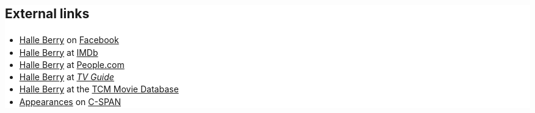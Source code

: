 ## External links

- [Halle Berry](https://www.facebook.com/HalleBerry) on [Facebook](https://en.wikipedia.org/wiki/Facebook_\(identifier\) "Facebook (identifier)")
- [Halle Berry](https://www.imdb.com/name/nm0000932/) at [IMDb](https://en.wikipedia.org/wiki/IMDb_\(identifier\) "IMDb (identifier)")
- [Halle Berry](http://www.people.com/people/halle_berry) at [People.com](https://en.wikipedia.org/wiki/People.com "People.com")
- [Halle Berry](https://www.tvguide.com/celebrities/-/halle-berry/152937/) at *[TV Guide](https://en.wikipedia.org/wiki/TV_Guide "TV Guide")*
- [Halle Berry](https://www.tcm.com/tcmdb/person/15188%7C175874/wp) at the [TCM Movie Database](https://en.wikipedia.org/wiki/Turner_Classic_Movies "Turner Classic Movies")
- [Appearances](https://www.c-span.org/person/?64419) on [C-SPAN](https://en.wikipedia.org/wiki/C-SPAN "C-SPAN")

[^1]: "Halle Berry". *[Inside the Actors Studio](https://en.wikipedia.org/wiki/Inside_the_Actors_Studio "Inside the Actors Studio")*. [Bravo](https://en.wikipedia.org/wiki/Bravo_\(U.S._TV_network\) "Bravo (U.S. TV network)"), October 29, 2007.

[^2]: Although *[Britannica Kids](https://en.wikipedia.org/wiki/Encyclop%C3%A6dia_Britannica "Encyclopædia Britannica")* [gives a 1968 birthdate](http://kids.britannica.com/comptons/article-9389354/Halle-Berry) [Archived](https://web.archive.org/web/20120817132742/http://kids.britannica.com/comptons/article-9389354/Halle-Berry) August 17, 2012, at the [Wayback Machine](https://en.wikipedia.org/wiki/Wayback_Machine "Wayback Machine"), (from the original on August 17, 2012), she stated in interviews prior to August 2006 that she would turn40 then. See: [FemaleFirst](https://web.archive.org/web/20090103001746/http://www.femalefirst.co.uk/celebrity/Halle%2BBerry-9679.html), [DarkHorizons](https://web.archive.org/web/20060525074438/http://www.darkhorizons.com/news06/berry.php), [FilmMonthly](http://www.filmmonthly.com/Profiles/Articles/HalleBerryX3/HalleBerryX3.html) [Archived](https://web.archive.org/web/20060903215437/http://www.filmmonthly.com/Profiles/Articles/HalleBerryX3/HalleBerryX3.html) September 3, 2006, at the [Wayback Machine](https://en.wikipedia.org/wiki/Wayback_Machine "Wayback Machine"), and see also [Profile](https://web.archive.org/web/20040803104157/http://www.cbsnews.com/stories/2004/07/20/earlyshow/leisure/celebspot/main630707.shtml), cbsnews.com; accessed May 5, 2007.

[^3]: Echo, Liverpool (March 25, 2002). ["Halle's Liverpool roots"](https://www.liverpoolecho.co.uk/news/liverpool-news/halles-liverpool-roots-3559287). *Liverpool Echo*. [Archived](https://web.archive.org/web/20200801104746/https://www.liverpoolecho.co.uk/news/liverpool-news/halles-liverpool-roots-3559287) from the original on August 1, 2020. Retrieved July 31, 2019.

[^4]: ["First Generation"](https://web.archive.org/web/20120509181354/http://www.genealogy.com/famousfolks/halleb/d0/i0000001.htm). *Genealogy.com*. Archived from [the original](http://www.genealogy.com/famousfolks/halleb/d0/i0000001.htm) on May 9, 2012.

[^5]: [Lovece](https://en.wikipedia.org/wiki/Frank_Lovece "Frank Lovece"), Frank (July 7, 1992). ["Halle Berry Is Poised to Become Major Star"](https://news.google.com/newspapers?nid=1955&dat=19920705&id=I_ohAAAAIBAJ&pg=1658,2911296). *[Newspaper Enterprise Association](https://en.wikipedia.org/wiki/Newspaper_Enterprise_Association "Newspaper Enterprise Association") / [Reading Eagle](https://en.wikipedia.org/wiki/Reading_Eagle "Reading Eagle")*. [Reading, Pennsylvania](https://en.wikipedia.org/wiki/Reading,_Pennsylvania "Reading, Pennsylvania"). [Archived](https://web.archive.org/web/20200901194743/https://news.google.com/newspapers?nid=1955&dat=19920705&id=I_ohAAAAIBAJ&pg=1658,2911296) from the original on September 1, 2020. Retrieved May 11, 2023.

[^6]: ["Showbiz Bytes 28-01-03"](http://www.theage.com.au/articles/2003/01/28/1043534043252.html). *The Age*. January 28, 2003. [Archived](https://web.archive.org/web/20121112161104/http://www.theage.com.au/articles/2003/01/28/1043534043252.html) from the original on November 12, 2012. Retrieved December 15, 2007.

[^7]: Gennis, Sadie (February 21, 2015). ["Halle Berry Opens Up About Childhood Experience with Domestic Violence"](https://www.tvguide.com/news/halle-berry-childhood-domestic-violence). *TVGuide*. [Archived](https://web.archive.org/web/20190301074807/https://www.tvguide.com/news/halle-berry-childhood-domestic-violence/) from the original on March 1, 2019. Retrieved May 7, 2015.

[^8]: FOX 13 Seattle (August 20, 2024). [*Halle Berry Gets Real About Action Movie Injuries!*](https://www.youtube.com/watch?v=esUrEuJ-3fY). Retrieved November 3, 2024 – via YouTube.

[^9]: [The Woman Who Would Be Queen | PEOPLE.com](http://people.com/archive/the-woman-who-would-be-queen-vol-39-no-7/) [Archived](https://web.archive.org/web/20180612162407/https://people.com/archive/the-woman-who-would-be-queen-vol-39-no-7/) June 12, 2018, at the [Wayback Machine](https://en.wikipedia.org/wiki/Wayback_Machine "Wayback Machine") Retrieved May 20, 2018.

[^10]: Schneider, Karen S. (May 13, 1996). ["Hurts So Bad"](https://people.com/archive/cover-story-hurts-so-bad-vol-45-no-19/). *People*. [Archived](https://web.archive.org/web/20200801110417/https://people.com/archive/cover-story-hurts-so-bad-vol-45-no-19/) from the original on August 1, 2020. Retrieved February 28, 2019.

[^11]: ["Halle Berry Biography"](https://web.archive.org/web/20160829174903/http://www.people.com/people/halle_berry/biography). *[People](https://en.wikipedia.org/wiki/People_\(American_magazine\) "People (American magazine)")*. Archived from [the original](http://www.people.com/people/halle_berry/biography) on August 29, 2016. Retrieved December 15, 2007.

[^12]: ["Miss USA 1986 Scores"](https://web.archive.org/web/20071009090510/http://www.pageant-almanac.com/miss-usa/scorecard.php). *Pageant Almanac*. Archived from the original on October 9, 2007. Retrieved December 21, 2007.


[^13]: Sanello, Frank (2003). *Halle Berry: A Stormy Life*. Tebbo. [ISBN](https://en.wikipedia.org/wiki/ISBN_\(identifier\) "ISBN (identifier)") [978-1-7424-4654-7](https://en.wikipedia.org/wiki/Special:BookSources/978-1-7424-4654-7 "Special:BookSources/978-1-7424-4654-7").
[^14]: Talmon, Noelle. ["The 15 Sexiest Black Actresses In Hollywood"](https://web.archive.org/web/20160520080702/http://www.starpulse.com/news/Noelle_Talmon/2014/07/12/the_15_sexiest_black_actresses_in_holl). *Starpulse.com*. Archived from [the original](http://www.starpulse.com/news/Noelle_Talmon/2014/07/12/the_15_sexiest_black_actresses_in_holl) on May 20, 2016. Retrieved July 12, 2015.
[^15]: [*Current Biography Yearbook*](https://archive.org/details/currentbiography1999clif/page/62). New York City: H.W. Wilson Company. 1999. pp. [62–64](https://archive.org/details/currentbiography1999clif/page/62). [ISBN](https://en.wikipedia.org/wiki/ISBN_\(identifier\) "ISBN (identifier)") [978-0-8242-0988-9](https://en.wikipedia.org/wiki/Special:BookSources/978-0-8242-0988-9 "Special:BookSources/978-0-8242-0988-9").
[^16]: "Halle Berry: From homeless shelter to Hollywood fame" (April 2007). *[Reader's Digest](https://en.wikipedia.org/wiki/Reader%27s_Digest "Reader's Digest")* (White Plains, New York USA: Reader's Digest Association, Inc.), p. 89: Reader's Digest: "Is it true that when you moved to New York to begin your acting career, you lived in a shelter?" Berry: "Very briefly.... I wasn't working for a while."
[^17]: *[US Weekly](https://en.wikipedia.org/wiki/US_Weekly "US Weekly")* (April 27, 2007). "Halle Berry was homeless. Berry slept at a shelter in NYC after her mom refused to send her money."
[^18]: Pérez-Peña, Richard (May 17, 2006). [Beyond 'I'm a Diabetic', Little Common Ground](https://www.nytimes.com/2006/05/17/nyregion/17diabetes.html) [Archived](https://web.archive.org/web/20180825155207/https://www.nytimes.com/2006/05/17/nyregion/17diabetes.html) August 25, 2018, at the [Wayback Machine](https://en.wikipedia.org/wiki/Wayback_Machine "Wayback Machine"), *[The New York Times](https://en.wikipedia.org/wiki/The_New_York_Times "The New York Times")*; accessed December 24, 2010.
[^19]: Hoskins, Mike (April 25, 2013). ["Revisiting the Great Halle Berry Diabetes Ruckus"](http://www.diabetesmine.com/2013/04/revisiting-the-great-halle-berry-diabetes-ruckus.html) [Archived](https://web.archive.org/web/20150107214130/http://www.diabetesmine.com/2013/04/revisiting-the-great-halle-berry-diabetes-ruckus.html) January 7, 2015, at the [Wayback Machine](https://en.wikipedia.org/wiki/Wayback_Machine "Wayback Machine"), DiabetesMine.com; accessed March 20, 2013.
[^20]: ["Halle Berry - Actress & Model with Type 1 Diabetes"](https://www.diabetes.co.uk/celebrities/halle-berry.html). *www.diabetes.co.uk*. January 15, 2019. [Archived](https://web.archive.org/web/20200801193728/https://www.diabetes.co.uk/celebrities/halle-berry.html) from the original on August 1, 2020. Retrieved February 15, 2019.
[^21]: ["Berry: Ripe for success"](http://news.bbc.co.uk/1/hi/in_depth/entertainment/2002/oscars_2002/1814191.stm) [Archived](https://web.archive.org/web/20090226213845/http://news.bbc.co.uk/1/hi/in_depth/entertainment/2002/oscars_2002/1814191.stm) February 26, 2009, at the [Wayback Machine](https://en.wikipedia.org/wiki/Wayback_Machine "Wayback Machine"), [BBC News](https://en.wikipedia.org/wiki/BBC_News "BBC News"), March 25, 2002; accessed February 19, 2007.
[^22]: Bayot, Jennifer (December 1, 2002). ["Private Sector; A Shaker, Not a Stirrer, at Revlon"](https://www.nytimes.com/2002/12/01/business/private-sector-a-shaker-not-a-stirrer-at-revlon.html). *The New York Times*. [Archived](https://web.archive.org/web/20190721124633/https://www.nytimes.com/2002/12/01/business/private-sector-a-shaker-not-a-stirrer-at-revlon.html) from the original on July 21, 2019. Retrieved December 23, 2007.
[^23]: ["Revlon – Supplier News – renewed its contract with actress Halle Berry; to introduce the Pink Happiness Spring 2004 Color Collection – Brief Article"](http://findarticles.com/p/articles/mi_m3374/is_17_25/ai_111648596) [Archived](https://web.archive.org/web/20130829090122/http://findarticles.com/p/articles/mi_m3374/is_17_25/ai_111648596) August 29, 2013, at the [Wayback Machine](https://en.wikipedia.org/wiki/Wayback_Machine "Wayback Machine") (December 15, 2003), CNET Networks; accessed December 23, 2007.
[^24]: ["Halle Berry Brings the Passion and Pain of Dorothy Dandridge to HBO Movie"](https://books.google.com/books?id=Fj0DAAAAMBAJ&pg=PA60). *[Jet](https://en.wikipedia.org/wiki/Jet_\(magazine\) "Jet (magazine)")*. August 23, 1999. Retrieved July 29, 2014.
[^25]: Parish, James Robert (October 29, 2001). *The Hollywood Book of Death: The Bizarre, Often Sordid, Passings of More than 125 American Movie and TV Idols*, Contemporary Books of McGraw Hill; [ISBN](https://en.wikipedia.org/wiki/ISBN_\(identifier\) "ISBN (identifier)") [0-8092-2227-2](https://en.wikipedia.org/wiki/Special:BookSources/0-8092-2227-2 "Special:BookSources/0-8092-2227-2")
[^26]: Hyland, Ian (September 2, 2001) ["The Diary: Halle's bold glory"](https://web.archive.org/web/20100701225947/http://findarticles.com/p/articles/mi_qn4161/is_20010902/ai_n14532259/), *[Sunday Mirror](https://en.wikipedia.org/wiki/Sunday_Mirror "Sunday Mirror")*; accessed July 5, 2009.
[^27]: Davies, Hugh (February 7, 2001). ["Halle Berry earns extra £357,000 for topless scene"](https://www.telegraph.co.uk/news/worldnews/1310430/Halle-Berry-earns-extra-357000-for-topless-scene.html) [Archived](https://web.archive.org/web/20180417121035/https://www.telegraph.co.uk/news/worldnews/1310430/Halle-Berry-earns-extra-357000-for-topless-scene.html) April 17, 2018, at the [Wayback Machine](https://en.wikipedia.org/wiki/Wayback_Machine "Wayback Machine"), *[The Telegraph](https://en.wikipedia.org/wiki/The_Daily_Telegraph "The Daily Telegraph")*; accessed April 29, 2008.
[^28]: D'Souza, Christa (December 31, 2001). ["And the winner is..."](https://www.telegraph.co.uk/culture/4727871/And-the-winner-is....html) [Archived](https://web.archive.org/web/20180417121029/https://www.telegraph.co.uk/culture/4727871/And-the-winner-is....html) April 17, 2018, at the [Wayback Machine](https://en.wikipedia.org/wiki/Wayback_Machine "Wayback Machine"), *The Telegraph*; accessed August 16, 2010.
[^29]: ["Swordfish: Interview With Halle Berry"](http://cinema.com/articles/471/swordfish-interview-with-halle-berry.phtml) [Archived](https://web.archive.org/web/20150105132356/http://cinema.com/articles/471/swordfish-interview-with-halle-berry.phtml) January 5, 2015, at the [Wayback Machine](https://en.wikipedia.org/wiki/Wayback_Machine "Wayback Machine"), Cinema.com. Accessed May 10, 2012.
[^30]: "Halle's big year" (November 2002), *[Ebony](https://en.wikipedia.org/wiki/Ebony_\(magazine\) "Ebony (magazine)")*.
[^31]: Paula Bernstein (February 25, 2014). ["The Diversity Gap in the Academy Awards in Infographic Form"](https://www.indiewire.com/article/the-diversity-gap-in-the-academy-awards-in-infographic-form). *IndieWire*. [Archived](https://web.archive.org/web/20160504120426/http://www.indiewire.com/article/the-diversity-gap-in-the-academy-awards-in-infographic-form) from the original on May 4, 2016. Retrieved February 20, 2015.
[^32]: "NAACP Congratulates Halle Berry, Denzel Washington" (March 2002), *U.S. Newswire*; accessed October 29, 2015.
[^33]: Davies, Hugh (April 2, 2002). ["Berry seeks higher adverts fee"](https://www.telegraph.co.uk/news/worldnews/northamerica/usa/1389622/Berry-seeks-higher-adverts-fee.html) [Archived](https://web.archive.org/web/20180418010620/https://www.telegraph.co.uk/news/worldnews/northamerica/usa/1389622/Berry-seeks-higher-adverts-fee.html) April 18, 2018, at the [Wayback Machine](https://en.wikipedia.org/wiki/Wayback_Machine "Wayback Machine"), *The Telegraph*; accessed April 1, 2008.
[^34]: Poole, Oliver (March 26, 2002). ["Oscar night belongs to Hollywood's black actors"](https://web.archive.org/web/20081002215826/http://www.telegraph.co.uk/news/1388917/Oscar-night-belongs-to-Hollywoods-black-actors.html), *The Telegraph*; accessed April 1, 2008.
[^35]: ["Berry recreates a Bond girl icon"](https://www.telegraph.co.uk/news/worldnews/northamerica/usa/1390649/Berry-recreates-a-Bond-girl-icon.html) [Archived](https://web.archive.org/web/20180418003538/https://www.telegraph.co.uk/news/worldnews/northamerica/usa/1390649/Berry-recreates-a-Bond-girl-icon.html) April 18, 2018, at the [Wayback Machine](https://en.wikipedia.org/wiki/Wayback_Machine "Wayback Machine") (April 12, 2002), *Telegraph Observer*.
[^36]: Cesar G. Soriano; Kelly Carter (November 13, 2002). ["Latest Bond Girl is dressed to kill"](http://usatoday30.usatoday.com/life/movies/news/2002-11-12-bond-bikini_x.htm). *[USA Today](https://en.wikipedia.org/wiki/USA_Today "USA Today")*. [Archived](https://web.archive.org/web/20140502000949/http://usatoday30.usatoday.com/life/movies/news/2002-11-12-bond-bikini_x.htm) from the original on May 2, 2014. Retrieved May 1, 2014.
[^37]: *Die Another Day* Special Edition DVD 2002.
[^38]: ["Halle Berry\`s \`Jinx\` named fourth toughest female screen icon"](https://web.archive.org/web/20041215015552/http://www.mi6.co.uk/news/index.php?itemid=1276). *MI6 News*.
[^39]: Hugh Davies (April 10, 2002). ["Halle Berry hurt in a blast during Bond film scene."](https://www.telegraph.co.uk/news/worldnews/europe/spain/1390372/Halle-Berry-hurt-in-blast-during-Bond-film-scene.html) [Archived](https://web.archive.org/web/20121116093807/http://www.telegraph.co.uk/news/worldnews/europe/spain/1390372/Halle-Berry-hurt-in-blast-during-Bond-film-scene.html) November 16, 2012, at the [Wayback Machine](https://en.wikipedia.org/wiki/Wayback_Machine "Wayback Machine") *The Telegraph*; accessed April 1, 2008.
[^40]: ["The *X-Men 2* panel"](https://www.joblo.com/sandiegocon2002/con12.htm) [Archived](https://web.archive.org/web/20080509100949/http://www.joblo.com/sandiegocon2002/con12.htm) May 9, 2008, at the [Wayback Machine](https://en.wikipedia.org/wiki/Wayback_Machine "Wayback Machine") (July 30, 2002), joblo.com; accessed March 12, 2008.
[^41]: ["Halle Berry talks about Gothika"](https://web.archive.org/web/20040412213919/http://www.ivillage.co.uk/newspol/celeb/cint/articles/0,,528729_627671,00.html), iVillage.co.uk; accessed October 29, 2015.
[^42]: Sharon Waxman (July 21, 2004). ["Making Her Leap Into an Arena Of Action; Halle Berry Mixes Sexiness With Strength"](https://query.nytimes.com/gst/fullpage.html?res=9C0DE4DF113AF932A15754C0A9629C8B63) [Archived](https://web.archive.org/web/20080326222112/https://query.nytimes.com/gst/fullpage.html?res=9C0DE4DF113AF932A15754C0A9629C8B63) March 26, 2008, at the [Wayback Machine](https://en.wikipedia.org/wiki/Wayback_Machine "Wayback Machine"), *New York Times*. Accessed April 1, 2008.
[^43]: "FHM Readers Name Scarlett Johansson World's Sexiest Woman; Actress Tops Voting in FHM's 100 Sexiest Women in the World 2006 Readers' Poll" (March 27, 2006), *[Business Wire](https://en.wikipedia.org/wiki/Business_Wire "Business Wire")*; accessed January 1, 2008.
[^44]: David Gritten (July 30, 2004). ["Curse of the Best Actress Oscar"](https://web.archive.org/web/20040803035024/http://www.telegraph.co.uk/arts/main.jhtml?xml=%2Farts%2F2004%2F07%2F30%2Fbfgrit30.xml), *The Telegraph*; accessed October 29, 2015.
[^45]: ["Hollywood's Top 5 Worst Movies Ever Made - Entertainment & Stars"](https://web.archive.org/web/20120110143252/http://au.ibtimes.com/articles/271260/20111222/hollywood-s-5-worst-movies.htm). January 10, 2012. Archived from [the original](http://au.ibtimes.com/articles/271260/20111222/hollywood-s-5-worst-movies.htm) on January 10, 2012.
[^46]: Brooks, Xan (February 27, 2005). ["Razzie Berry gives a fruity performance"](https://www.theguardian.com/culture/2005/feb/27/awardsandprizes.film). *The Guardian*. [ISSN](https://en.wikipedia.org/wiki/ISSN_\(identifier\) "ISSN (identifier)") [0261-3077](https://search.worldcat.org/issn/0261-3077). [Archived](https://web.archive.org/web/20190422002909/https://www.theguardian.com/culture/2005/feb/27/awardsandprizes.film) from the original on April 22, 2019. Retrieved April 22, 2019.
[^47]: Piccalo, Gina (November 1, 2007). ["A career so strong it survived Catwoman"](https://www.latimes.com/archives/la-xpm-2007-oct-21-ca-halle21-story.html). *[Los Angeles Times](https://en.wikipedia.org/wiki/Los_Angeles_Times "Los Angeles Times")*. [Archived](https://web.archive.org/web/20100316032846/http://articles.latimes.com/2007/oct/21/entertainment/ca-halle21) from the original on March 16, 2010. Retrieved December 15, 2007.
[^48]: ["Halle Berry Biography: Page 2"](http://www.people.com/people/halle_berry/biography/0,,20004436_10,00.html) [Archived](https://web.archive.org/web/20110108020321/http://www.people.com/people/halle_berry/biography/0,,20004436_10,00.html) January 8, 2011, at the [Wayback Machine](https://en.wikipedia.org/wiki/Wayback_Machine "Wayback Machine"), People.com; accessed December 20, 2007.
[^49]: Bob Grimm (March 17, 2005). ["CGI City"](http://www.tucsonweekly.com/gbase/Cinema/Content?oid=oid%3A66782) [Archived](https://web.archive.org/web/20081210120027/http://www.tucsonweekly.com/gbase/Cinema/Content?oid=oid%3A66782) December 10, 2008, at the [Wayback Machine](https://en.wikipedia.org/wiki/Wayback_Machine "Wayback Machine"), *[Tucson Weekly](https://en.wikipedia.org/wiki/Tucson_Weekly "Tucson Weekly")*; accessed October 28, 2015.
[^50]: ["Perfect Stranger"](https://www.rottentomatoes.com/m/1171939_perfect_stranger). *[Rotten Tomatoes](https://en.wikipedia.org/wiki/Rotten_Tomatoes "Rotten Tomatoes")*. April 13, 2007. [Archived](https://web.archive.org/web/20200920014117/https://www.rottentomatoes.com/m/1171939_perfect_stranger) from the original on September 20, 2020. Retrieved October 6, 2018.
[^51]: ["Things We Lost in the Fire"](http://www.ew.com/article/2007/10/15/things-we-lost-fire), *[Entertainment Weekly](https://en.wikipedia.org/wiki/Entertainment_Weekly "Entertainment Weekly")*, October 15, 2007.
[^52]: ["Things We Lost in the Fire (2007) - Box Office Mojo"](https://www.boxofficemojo.com/movies/?id=thingswelostinthefire.htm). *www.boxofficemojo.com*. [Archived](https://web.archive.org/web/20180705233515/http://www.boxofficemojo.com/movies/?id=thingswelostinthefire.htm) from the original on July 5, 2018. Retrieved May 11, 2023.
[^53]: ["Film Review: Things We Lost in the Fire"](https://www.austinchronicle.com/events/film/2007-10-19/550904/). [Archived](https://web.archive.org/web/20181006194948/https://www.austinchronicle.com/events/film/2007-10-19/550904/) from the original on October 6, 2018. Retrieved October 6, 2018.
[^54]: ["Halle Berry Gets Star on Hollywood Walk of Fame"](https://www.foxnews.com/story/halle-berry-gets-star-on-hollywood-walk-of-fame), foxnews.com, April 4, 2007; accessed December 13, 2007.
[^55]: ["Top 10 Highest-Paid Actresses"](https://www.cbsnews.com/pictures/top-10-highest-paid-actresses). *CBS News*. June 3, 2009. [Archived](https://web.archive.org/web/20140310054055/http://www.cbsnews.com/pictures/top-10-highest-paid-actresses/) from the original on March 10, 2014. Retrieved May 1, 2014.
[^56]: ["Frankie & Alice -- Film Review"](https://www.hollywoodreporter.com/review/frankie-alice-film-review-29595). *[The Hollywood Reporter](https://en.wikipedia.org/wiki/The_Hollywood_Reporter "The Hollywood Reporter")*. October 14, 2010. [Archived](https://web.archive.org/web/20181006201713/https://www.hollywoodreporter.com/review/frankie-alice-film-review-29595) from the original on October 6, 2018. Retrieved October 6, 2018.
[^57]: Cane, Clay (December 14, 2010). ["African-American Film Critics Association Honors Halle Berry and 'The Social Network'"](https://www.bet.com/article/lkzitk/african-american-film-critics-association-honors-halle-berry-and-the-social-network). *BET*. Retrieved March 10, 2023.
[^58]: ["Halle Berry"](https://goldenglobes.com/person/halle-berry/). *Golden Globe Awards*. Retrieved June 6, 2024.
[^59]: ["New Year's Eve (2011)"](https://www.boxofficemojo.com/movies/?id=newyearseve.htm). *Box Office Mojo*. [Archived](https://web.archive.org/web/20171022092848/http://www.boxofficemojo.com/movies/?id=newyearseve.htm) from the original on October 22, 2017. Retrieved November 13, 2017.
[^60]: ["Dark Tide"](https://www.rottentomatoes.com/m/dark_tide_2011/). *[Rotten Tomatoes](https://en.wikipedia.org/wiki/Rotten_Tomatoes "Rotten Tomatoes")*. March 30, 2012. [Archived](https://web.archive.org/web/20190426094508/https://www.rottentomatoes.com/m/dark_tide_2011) from the original on April 26, 2019. Retrieved October 6, 2018.
[^61]: ["Meet Halle Berry and Tom Hanks' Cloud Atlas characters"](https://www.usatoday.com/picture-gallery/life/movies/2012/10/24/meet-halle-berry-and-tom-hanks-cloud-atlas-characters/1654729/). *[USA Today](https://en.wikipedia.org/wiki/USA_Today "USA Today")*. [Archived](https://web.archive.org/web/20181006201659/https://www.usatoday.com/picture-gallery/life/movies/2012/10/24/meet-halle-berry-and-tom-hanks-cloud-atlas-characters/1654729/) from the original on October 6, 2018. Retrieved October 6, 2018.
[^62]: ["Cloud Atlas (2012) - Box Office Mojo"](https://www.boxofficemojo.com/movies/?id=cloudatlas.htm). *www.boxofficemojo.com*. [Archived](https://web.archive.org/web/20190824204959/https://www.boxofficemojo.com/movies/?id=cloudatlas.htm) from the original on August 24, 2019. Retrieved May 11, 2023.
[^63]: Feinberg, Scott (September 9, 2012). ["Cloud Atlas gets lengthy ovation, but are Oscars on the cards"](https://www.hollywoodreporter.com/race/toronto-2012-cloud-atlas-tom-hanks-halle-berry-jim-broadbent-wachowski-tom-tykwer-368925). *Hollywood Reporter*. [Archived](https://web.archive.org/web/20161012043719/http://www.hollywoodreporter.com/race/toronto-2012-cloud-atlas-tom-hanks-halle-berry-jim-broadbent-wachowski-tom-tykwer-368925) from the original on October 12, 2016. Retrieved December 29, 2012.
[^64]: Roeper, Richard (January 25, 2013). ["There's awful and THEN there's 'Movie 43'"](https://web.archive.org/web/20140214142846/http://www.suntimes.com/entertainment/17804431-421/theres-awful-and-then-theres-movie-43.html). *Chicago Sun-Times*. Archived from [the original](http://www.suntimes.com/entertainment/17804431-421/theres-awful-and-then-theres-movie-43.html) on February 14, 2014. Retrieved January 26, 2013.
[^65]: ["Movie 43 (2013)"](https://www.boxofficemojo.com/movies/?id=movie43.htm). *Box Office Mojo*. [Archived](https://web.archive.org/web/20181005072016/https://www.boxofficemojo.com/movies/?id=movie43.htm) from the original on October 5, 2018. Retrieved May 11, 2023.
[^66]: Grant, Kimberly (March 13, 2013). ["Berry, Chestnut Expound on *The Call* Roles - and more"](http://www.sfltimes.com/index.php?option=com_content&task=view&id=12684&Itemid=187). *South Florida Times*. Fort Lauderdale. [Archived](https://archive.today/20130411195045/http://www.sfltimes.com/index.php?option=com_content&task=view&id=12684&Itemid=187) from the original on April 11, 2013. Retrieved March 17, 2013.
[^67]: [Dargis, Manohla](https://en.wikipedia.org/wiki/Manohla_Dargis "Manohla Dargis") (March 14, 2013). ["Life-Altering Plea for Help"](https://movies.nytimes.com/2013/03/15/movies/the-call-stars-halle-berry-and-abigail-breslin.html). *[The New York Times](https://en.wikipedia.org/wiki/The_New_York_Times "The New York Times")*. Retrieved March 18, 2013.
[^68]: Brown, Dwight (March 15, 2013). ["The Call"](https://www.huffingtonpost.com/dwight-brown/the-call_b_2875451.html). *[HuffPost](https://en.wikipedia.org/wiki/HuffPost "HuffPost")*. [Archived](https://web.archive.org/web/20170202035621/http://www.huffingtonpost.com/dwight-brown/the-call_b_2875451.html) from the original on February 2, 2017. Retrieved October 6, 2018.
[^69]: ["The Call (2013)"](https://www.boxofficemojo.com/movies/?id=call2013.htm). *Box Office Mojo*. [Archived](https://web.archive.org/web/20131218234038/http://www.boxofficemojo.com/movies/?id=call2013.htm) from the original on December 18, 2013. Retrieved December 7, 2013.
[^70]: ["Halle Berry To Topline CBS Series 'Extant'"](https://deadline.com/2013/10/halle-berry-to-topline-cbs-series-extant-603628/), deadline.com, October 4, 2013.
[^71]: ["Extant"](https://www.rottentomatoes.com/tv/extant/). *[Rotten Tomatoes](https://en.wikipedia.org/wiki/Rotten_Tomatoes "Rotten Tomatoes")*. [Archived](https://web.archive.org/web/20190415212743/https://www.rottentomatoes.com/tv/extant) from the original on April 15, 2019. Retrieved October 6, 2018.
[^72]: ["CBS Sets Premiere Dates for 'Under the Dome', New Drama 'Extant'"](https://variety.com/2014/tv/news/cbs-sets-premiere-dates-for-under-the-dome-new-drama-extant-1201058659/) [Archived](https://web.archive.org/web/20180317103032/https://variety.com/2014/tv/news/cbs-sets-premiere-dates-for-under-the-dome-new-drama-extant-1201058659/) March 17, 2018, at the [Wayback Machine](https://en.wikipedia.org/wiki/Wayback_Machine "Wayback Machine"), variety.com, January 15, 2014.
[^73]: ["CBS Sets Summer Slate: Halle Berry's 'Extant' Premiere Pushed a Week"](https://www.thewrap.com/halle-berrys-extant-premiere-pushed-week-cbs-sets-summer-slate) [Archived](https://web.archive.org/web/20230218220115/https://www.thewrap.com/halle-berrys-extant-premiere-pushed-week-cbs-sets-summer-slate/) February 18, 2023, at the [Wayback Machine](https://en.wikipedia.org/wiki/Wayback_Machine "Wayback Machine") (March 11, 2014), TheWrap.com.
[^74]: ["With Halle Berry in its orbit, 'Extant' has potential"](https://www.usatoday.com/story/life/tv/2014/07/08/extant-review/12320599/). *[USA Today](https://en.wikipedia.org/wiki/USA_Today "USA Today")*. [Archived](https://web.archive.org/web/20181006200320/https://www.usatoday.com/story/life/tv/2014/07/08/extant-review/12320599/) from the original on October 6, 2018. Retrieved October 6, 2018.
[^75]: ["Halle Berry, Elaine Goldsmith-Thomas Name 606 Films Shingle After Anti-Paparazzi Bill"](https://deadline.com/2014/03/halle-berry-elaine-goldsmith-thomas-name-606-films-shingle-after-anti-paparazzi-bill-694634/), deadline.com, March 6, 2014.
[^76]: ["Kevin Hart: What Now?"](http://www.reelviews.net/reelviews/kevin-hart-what-now). [Archived](https://web.archive.org/web/20181006195241/http://www.reelviews.net/reelviews/kevin-hart-what-now) from the original on October 6, 2018. Retrieved October 6, 2018.
[^77]: Roth, Madeline. ["Bruno Mars Still Can't Get Halle Berry To Call Him Back"](https://web.archive.org/web/20200803072813/http://www.mtv.com/news/2956276/bruno-mars-halle-berry-calling-all-my-lovelies/). *MTV News*. Archived from [the original](http://www.mtv.com/news/2956276/bruno-mars-halle-berry-calling-all-my-lovelies/) on August 3, 2020. Retrieved March 12, 2020.
[^78]: Giles, Jeff (August 3, 2017). ["Dark Tower Condemned"](https://editorial.rottentomatoes.com/article/dark-tower-condemned/). *[Rotten Tomatoes](https://en.wikipedia.org/wiki/Rotten_Tomatoes "Rotten Tomatoes")*. [Archived](https://web.archive.org/web/20170830071712/http://editorial.rottentomatoes.com/article/dark-tower-condemned/) from the original on August 30, 2017. Retrieved August 17, 2017.
[^79]: ["Kidnap (2017)"](https://www.rottentomatoes.com/m/kidnap_2017). *[Rotten Tomatoes](https://en.wikipedia.org/wiki/Rotten_Tomatoes "Rotten Tomatoes")*. August 4, 2017. [Archived](https://web.archive.org/web/20170830073445/https://www.rottentomatoes.com/m/kidnap_2017) from the original on August 30, 2017. Retrieved September 3, 2017.
[^80]: ["Kingsman: The Golden Circle (2017) - Box Office Mojo"](https://www.boxofficemojo.com/movies/?id=kingsman2.htm). *www.boxofficemojo.com*. [Archived](https://web.archive.org/web/20171020060542/http://www.boxofficemojo.com/movies/?id=kingsman2.htm) from the original on October 20, 2017. Retrieved May 11, 2023.
[^81]: ["The Toronto International Film Festival unveils first slate of films for 2017"](http://www.tiff.net/the-review/the-toronto-international-film-festival-unveils-first-slate-of-films-for/). [Toronto International Film Festival](https://en.wikipedia.org/wiki/Toronto_International_Film_Festival "Toronto International Film Festival"). July 25, 2017. [Archived](https://web.archive.org/web/20170727221155/http://www.tiff.net/the-review/the-toronto-international-film-festival-unveils-first-slate-of-films-for/) from the original on July 27, 2017. Retrieved July 25, 2017.
[^82]: ["Kings Reviews"](https://www.metacritic.com/movie/kings). *[Metacritic](https://en.wikipedia.org/wiki/Metacritic "Metacritic")*. [CBS Interactive](https://en.wikipedia.org/wiki/CBS_Interactive "CBS Interactive"). [Archived](https://web.archive.org/web/20180430090624/http://www.metacritic.com/movie/kings) from the original on April 30, 2018. Retrieved May 9, 2018.
[^83]: Debruge, Peter (September 14, 2017). ["Toronto Film Review: 'Kings'"](https://variety.com/2017/film/reviews/kings-review-halle-berry-1202556550/). *Variety*. Retrieved August 27, 2024.
[^84]: Longeretta, Emily (October 25, 2017). ["Watch Halle Berry Crush James Corden in Rap Battle"](https://www.usmagazine.com/entertainment/news/halle-berry-crushes-james-corden-in-rap-battle-watch/). *Us Weekly*. [Archived](https://web.archive.org/web/20190214174359/https://www.usmagazine.com/entertainment/news/halle-berry-crushes-james-corden-in-rap-battle-watch/) from the original on February 14, 2019. Retrieved February 14, 2019.